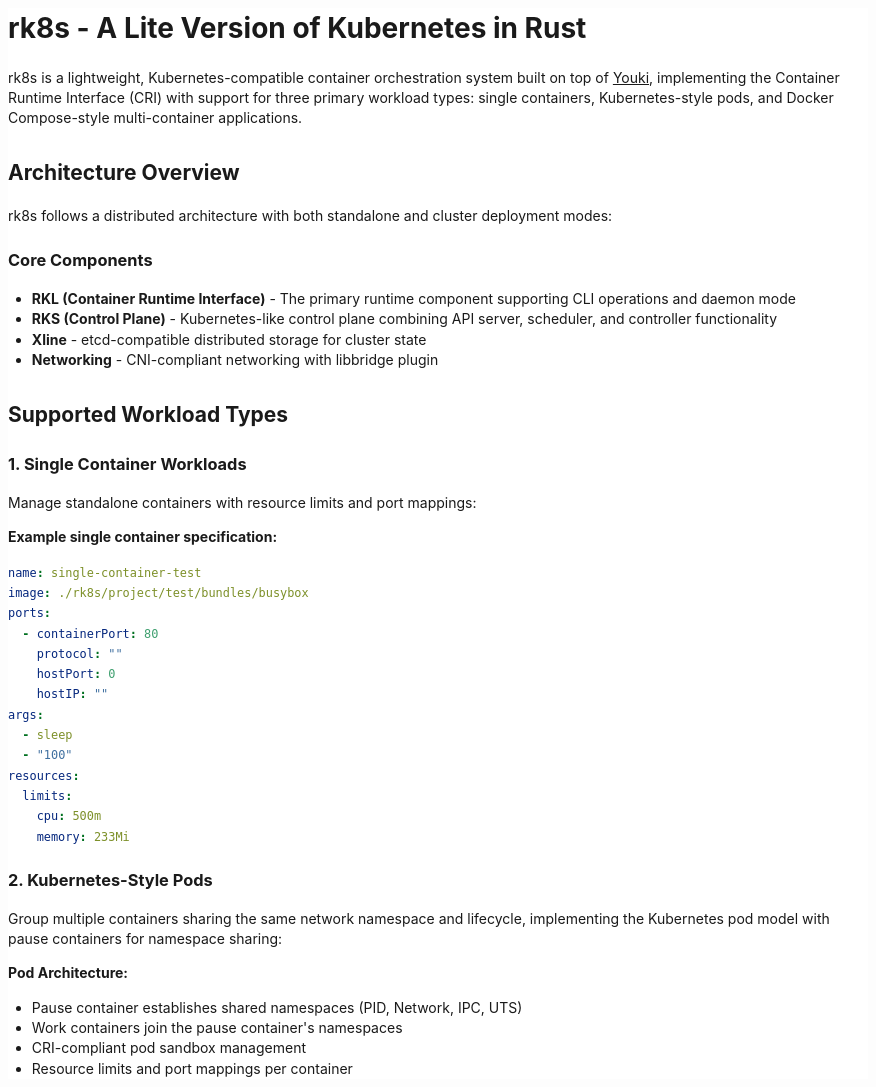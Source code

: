
# rk8s - A Lite Version of Kubernetes in Rust

rk8s is a lightweight, Kubernetes-compatible container orchestration system built on top of [Youki](https://github.com/youki-dev/youki), implementing the Container Runtime Interface (CRI) with support for three primary workload types: single containers, Kubernetes-style pods, and Docker Compose-style multi-container applications.
## Architecture Overview

rk8s follows a distributed architecture with both standalone and cluster deployment modes: 
### Core Components

- **RKL (Container Runtime Interface)** - The primary runtime component supporting CLI operations and daemon mode
- **RKS (Control Plane)** - Kubernetes-like control plane combining API server, scheduler, and controller functionality  
- **Xline** - etcd-compatible distributed storage for cluster state
- **Networking** - CNI-compliant networking with libbridge plugin
## Supported Workload Types

### 1. Single Container Workloads

Manage standalone containers with resource limits and port mappings: 

**Example single container specification:**
```yaml
name: single-container-test
image: ./rk8s/project/test/bundles/busybox
ports:
  - containerPort: 80
    protocol: ""
    hostPort: 0
    hostIP: ""
args:
  - sleep
  - "100"
resources:
  limits:
    cpu: 500m
    memory: 233Mi
```

### 2. Kubernetes-Style Pods

Group multiple containers sharing the same network namespace and lifecycle, implementing the Kubernetes pod model with pause containers for namespace sharing:

**Pod Architecture:**
- Pause container establishes shared namespaces (PID, Network, IPC, UTS)
- Work containers join the pause container's namespaces
- CRI-compliant pod sandbox management
- Resource limits and port mappings per container
